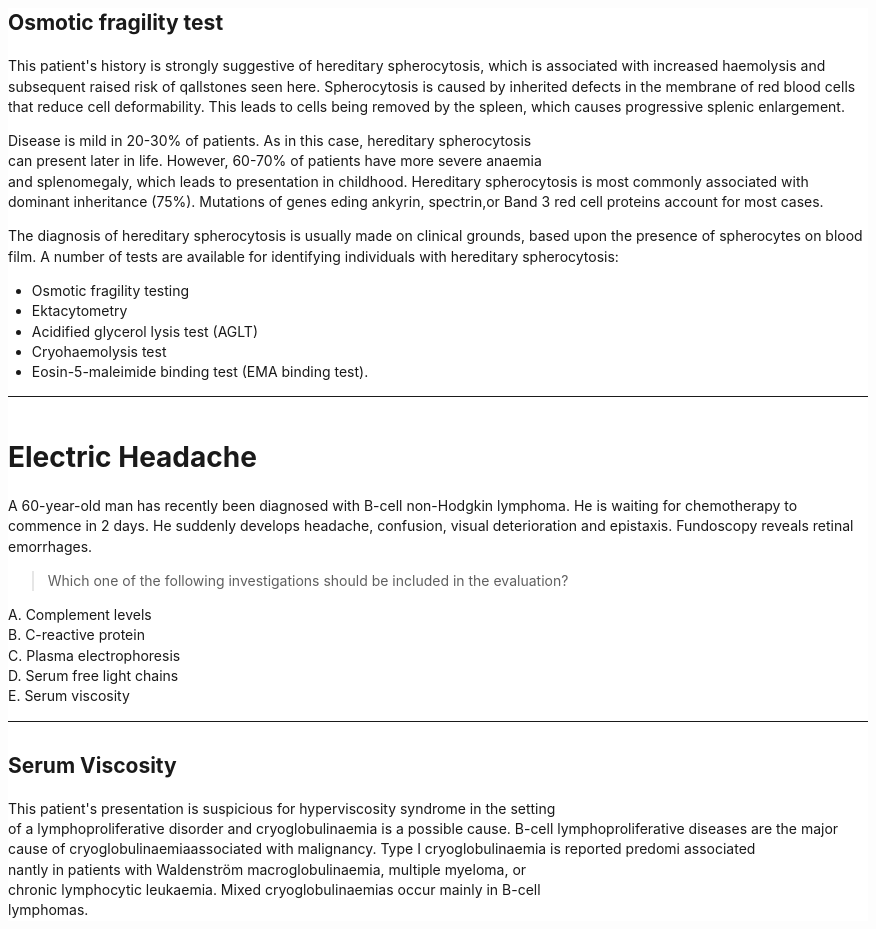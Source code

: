 
<div style="page-break-after: always;"></div>

## Osmotic fragility test  

This patient's history is strongly suggestive of hereditary spherocytosis, which is associated with increased haemolysis and subsequent raised risk of qallstones seen here. Spherocytosis is caused by inherited defects in the membrane of red blood cells that reduce cell deformability. This leads to cells being removed by the spleen, which causes progressive splenic enlargement.  

Disease is mild in 20-30% of patients. As in this case, hereditary spherocytosis  
can present later in life. However, 60-70% of patients have more severe anaemia  
and splenomegaly, which leads to presentation in childhood. Hereditary spherocytosis is most commonly associated with dominant inheritance (75%). Mutations of genes eding ankyrin, spectrin,or Band 3 red cell proteins account for most cases.  

The diagnosis of hereditary spherocytosis is usually made on clinical grounds, based upon the presence of spherocytes on blood film. A number of tests are available for identifying individuals with hereditary spherocytosis:  

- Osmotic fragility testing  
- Ektacytometry  
- Acidified glycerol lysis test (AGLT)  
- Cryohaemolysis test  
- Eosin-5-maleimide binding test (EMA binding test).  

---

<div style="page-break-after: always;"></div>

# Electric Headache  

A 60-year-old man has recently been diagnosed with B-cell non-Hodgkin lymphoma. He is waiting for chemotherapy to commence in 2 days. He suddenly develops headache, confusion, visual deterioration and epistaxis. Fundoscopy reveals retinal emorrhages. 

> Which one of the following investigations should be included in the evaluation?  

A. Complement levels    
B. C-reactive protein    
C. Plasma electrophoresis    
D. Serum free light chains    
E. Serum viscosity   

---

<div style="page-break-after: always;"></div>

## Serum Viscosity

This patient's presentation is suspicious for hyperviscosity syndrome in the setting  
of a lymphoproliferative disorder and cryoglobulinaemia is a possible cause. B-cell lymphoproliferative diseases are the major cause of cryoglobulinaemiaassociated with malignancy. Type I cryoglobulinaemia is reported predomi associated  
nantly in patients with Waldenström macroglobulinaemia, multiple myeloma, or  
chronic lymphocytic leukaemia. Mixed cryoglobulinaemias occur mainly in B-cell  
lymphomas.  
